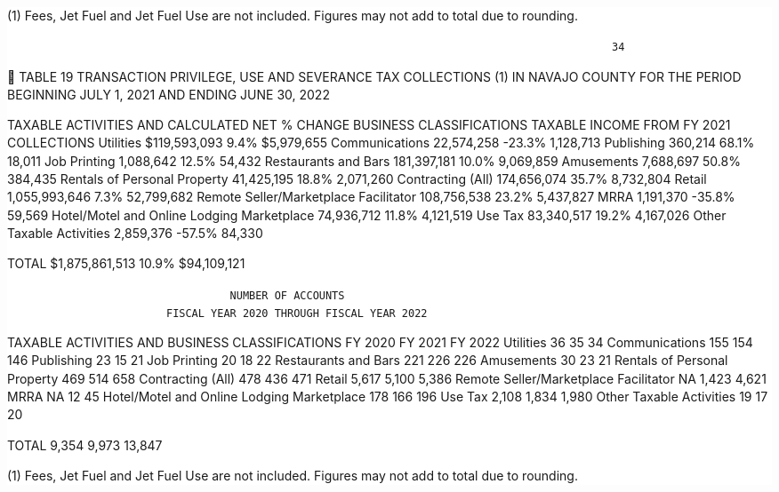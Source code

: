 (1) Fees, Jet Fuel and Jet Fuel Use are not included.
Figures may not add to total due to rounding.


                                                                                                   34
                                   TABLE 19
         TRANSACTION PRIVILEGE, USE AND SEVERANCE TAX COLLECTIONS (1)
                IN NAVAJO COUNTY FOR THE PERIOD BEGINNING
                    JULY 1, 2021 AND ENDING JUNE 30, 2022


TAXABLE ACTIVITIES AND                           CALCULATED NET        % CHANGE
BUSINESS CLASSIFICATIONS                         TAXABLE INCOME     FROM FY 2021   COLLECTIONS
Utilities                                           $119,593,093            9.4%    $5,979,655
Communications                                         22,574,258         -23.3%     1,128,713
Publishing                                                360,214          68.1%        18,011
Job Printing                                            1,088,642          12.5%        54,432
Restaurants and Bars                                  181,397,181          10.0%     9,069,859
Amusements                                              7,688,697          50.8%       384,435
Rentals of Personal Property                           41,425,195          18.8%     2,071,260
Contracting (All)                                     174,656,074          35.7%     8,732,804
Retail                                              1,055,993,646           7.3%    52,799,682
Remote Seller/Marketplace Facilitator                 108,756,538          23.2%     5,437,827
MRRA                                                    1,191,370         -35.8%        59,569
Hotel/Motel and Online Lodging Marketplace             74,936,712          11.8%     4,121,519
Use Tax                                                83,340,517          19.2%     4,167,026
Other Taxable Activities                                2,859,376         -57.5%        84,330

 TOTAL                                             $1,875,861,513         10.9%    $94,109,121



                                       NUMBER OF ACCOUNTS
                             FISCAL YEAR 2020 THROUGH FISCAL YEAR 2022

TAXABLE ACTIVITIES AND
BUSINESS CLASSIFICATIONS                                  FY 2020        FY 2021       FY 2022
Utilities                                                     36             35            34
Communications                                               155            154           146
Publishing                                                    23             15            21
Job Printing                                                  20             18            22
Restaurants and Bars                                         221            226           226
Amusements                                                    30             23            21
Rentals of Personal Property                                 469            514           658
Contracting (All)                                            478            436           471
Retail                                                     5,617          5,100         5,386
Remote Seller/Marketplace Facilitator                          NA         1,423         4,621
MRRA                                                           NA            12            45
Hotel/Motel and Online Lodging Marketplace                   178            166           196
Use Tax                                                    2,108          1,834         1,980
Other Taxable Activities                                      19             17            20

 TOTAL                                                     9,354          9,973        13,847

(1) Fees, Jet Fuel and Jet Fuel Use are not included.
Figures may not add to total due to rounding.
